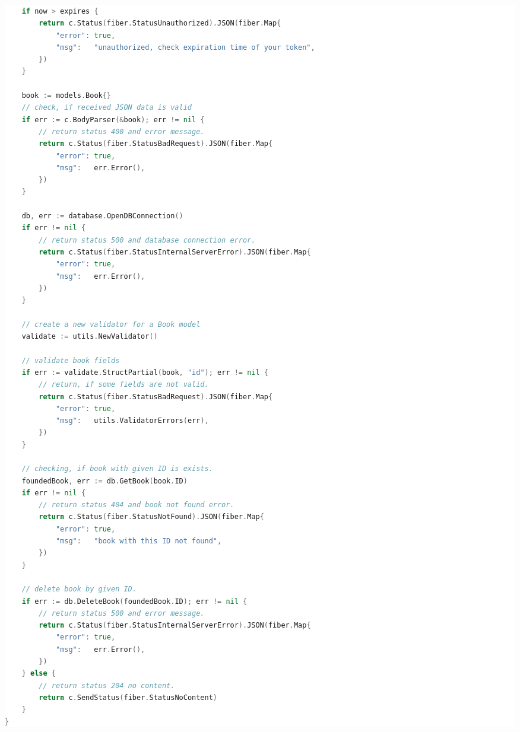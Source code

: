 ```go
	if now > expires {
		return c.Status(fiber.StatusUnauthorized).JSON(fiber.Map{
			"error": true,
			"msg":   "unauthorized, check expiration time of your token",
		})
	}

	book := models.Book{}
	// check, if received JSON data is valid
	if err := c.BodyParser(&book); err != nil {
		// return status 400 and error message.
		return c.Status(fiber.StatusBadRequest).JSON(fiber.Map{
			"error": true,
			"msg":   err.Error(),
		})
	}

	db, err := database.OpenDBConnection()
	if err != nil {
		// return status 500 and database connection error.
		return c.Status(fiber.StatusInternalServerError).JSON(fiber.Map{
			"error": true,
			"msg":   err.Error(),
		})
	}

	// create a new validator for a Book model
	validate := utils.NewValidator()

	// validate book fields
	if err := validate.StructPartial(book, "id"); err != nil {
		// return, if some fields are not valid.
		return c.Status(fiber.StatusBadRequest).JSON(fiber.Map{
			"error": true,
			"msg":   utils.ValidatorErrors(err),
		})
	}

	// checking, if book with given ID is exists.
	foundedBook, err := db.GetBook(book.ID)
	if err != nil {
		// return status 404 and book not found error.
		return c.Status(fiber.StatusNotFound).JSON(fiber.Map{
			"error": true,
			"msg":   "book with this ID not found",
		})
	}

	// delete book by given ID.
	if err := db.DeleteBook(foundedBook.ID); err != nil {
		// return status 500 and error message.
		return c.Status(fiber.StatusInternalServerError).JSON(fiber.Map{
			"error": true,
			"msg":   err.Error(),
		})
	} else {
		// return status 204 no content.
		return c.SendStatus(fiber.StatusNoContent)
	}
}

```
